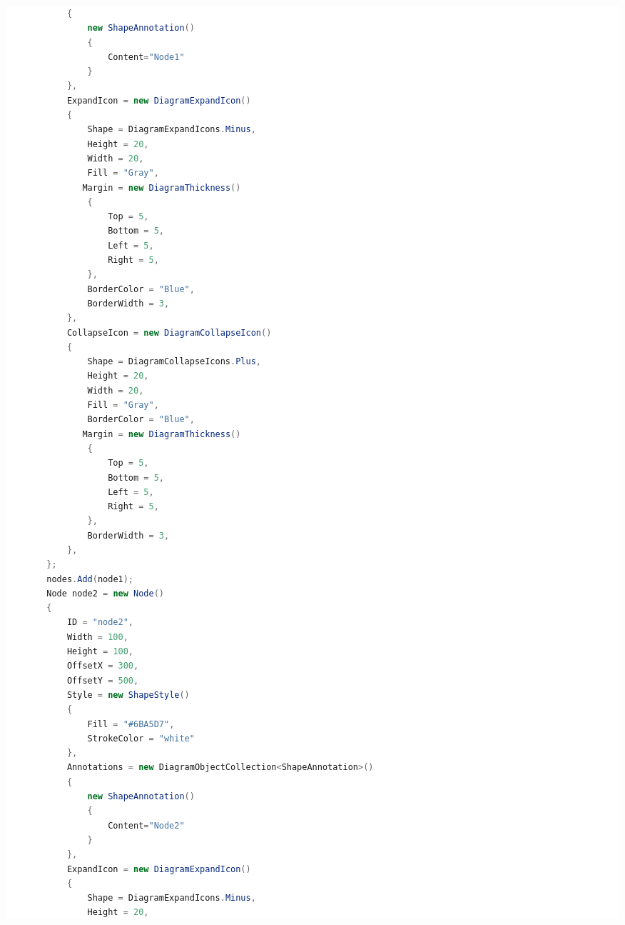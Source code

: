 ```csharp
            {
                new ShapeAnnotation()
                {
                    Content="Node1"
                }
            },
            ExpandIcon = new DiagramExpandIcon()
            {
                Shape = DiagramExpandIcons.Minus,
                Height = 20,
                Width = 20,
                Fill = "Gray",
               Margin = new DiagramThickness()
                {
                    Top = 5,
                    Bottom = 5,
                    Left = 5,
                    Right = 5,
                }, 
                BorderColor = "Blue",
                BorderWidth = 3,
            },
            CollapseIcon = new DiagramCollapseIcon()
            {
                Shape = DiagramCollapseIcons.Plus,
                Height = 20,
                Width = 20,
                Fill = "Gray",
                BorderColor = "Blue",
               Margin = new DiagramThickness()
                {
                    Top = 5,
                    Bottom = 5,
                    Left = 5,
                    Right = 5,
                },    
                BorderWidth = 3,
            },
        };
        nodes.Add(node1);
        Node node2 = new Node()
        {
            ID = "node2",
            Width = 100,
            Height = 100,
            OffsetX = 300,
            OffsetY = 500,
            Style = new ShapeStyle()
            {
                Fill = "#6BA5D7",
                StrokeColor = "white"
            },
            Annotations = new DiagramObjectCollection<ShapeAnnotation>()
            {
                new ShapeAnnotation()
                {
                    Content="Node2"
                }
            },
            ExpandIcon = new DiagramExpandIcon()
            {
                Shape = DiagramExpandIcons.Minus,
                Height = 20,
```